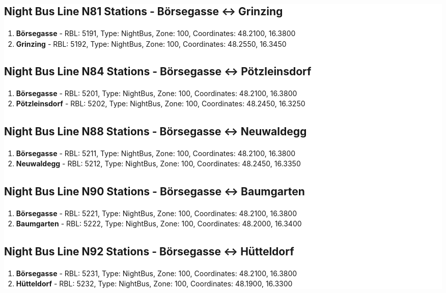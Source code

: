 ## Night Bus Line N81 Stations - Börsegasse ↔ Grinzing
1. **Börsegasse** - RBL: 5191, Type: NightBus, Zone: 100, Coordinates: 48.2100, 16.3800
2. **Grinzing** - RBL: 5192, Type: NightBus, Zone: 100, Coordinates: 48.2550, 16.3450

## Night Bus Line N84 Stations - Börsegasse ↔ Pötzleinsdorf
1. **Börsegasse** - RBL: 5201, Type: NightBus, Zone: 100, Coordinates: 48.2100, 16.3800
2. **Pötzleinsdorf** - RBL: 5202, Type: NightBus, Zone: 100, Coordinates: 48.2450, 16.3250

## Night Bus Line N88 Stations - Börsegasse ↔ Neuwaldegg
1. **Börsegasse** - RBL: 5211, Type: NightBus, Zone: 100, Coordinates: 48.2100, 16.3800
2. **Neuwaldegg** - RBL: 5212, Type: NightBus, Zone: 100, Coordinates: 48.2450, 16.3350

## Night Bus Line N90 Stations - Börsegasse ↔ Baumgarten
1. **Börsegasse** - RBL: 5221, Type: NightBus, Zone: 100, Coordinates: 48.2100, 16.3800
2. **Baumgarten** - RBL: 5222, Type: NightBus, Zone: 100, Coordinates: 48.2000, 16.3400

## Night Bus Line N92 Stations - Börsegasse ↔ Hütteldorf
1. **Börsegasse** - RBL: 5231, Type: NightBus, Zone: 100, Coordinates: 48.2100, 16.3800
2. **Hütteldorf** - RBL: 5232, Type: NightBus, Zone: 100, Coordinates: 48.1900, 16.3300 